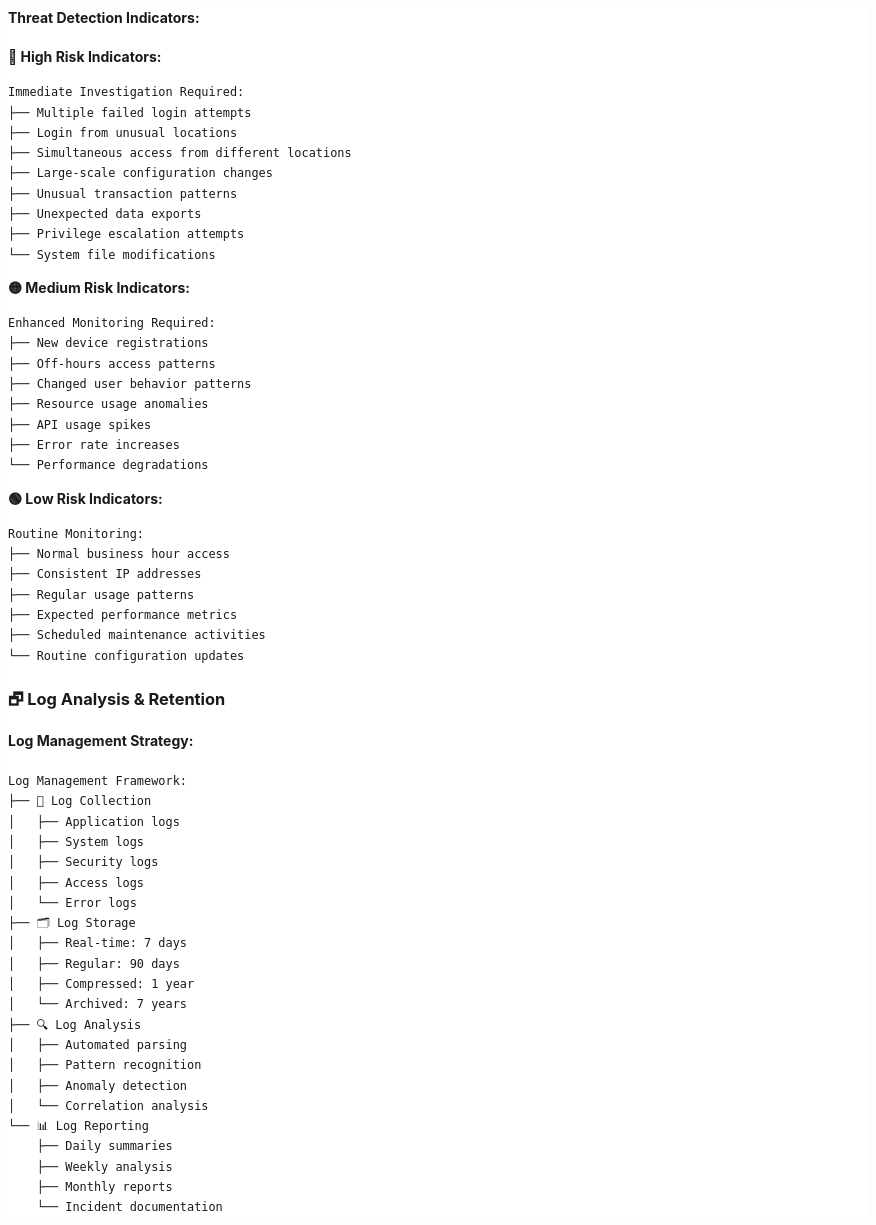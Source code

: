 #### **Threat Detection Indicators:**

**🔴 High Risk Indicators:**
```
Immediate Investigation Required:
├── Multiple failed login attempts
├── Login from unusual locations
├── Simultaneous access from different locations
├── Large-scale configuration changes
├── Unusual transaction patterns
├── Unexpected data exports
├── Privilege escalation attempts
└── System file modifications
```

**🟡 Medium Risk Indicators:**
```
Enhanced Monitoring Required:
├── New device registrations
├── Off-hours access patterns
├── Changed user behavior patterns
├── Resource usage anomalies
├── API usage spikes
├── Error rate increases
└── Performance degradations
```

**🟢 Low Risk Indicators:**
```
Routine Monitoring:
├── Normal business hour access
├── Consistent IP addresses
├── Regular usage patterns
├── Expected performance metrics
├── Scheduled maintenance activities
└── Routine configuration updates
```

### **🗗️ Log Analysis & Retention**

#### **Log Management Strategy:**
```
Log Management Framework:
├── 📝 Log Collection
│   ├── Application logs
│   ├── System logs
│   ├── Security logs
│   ├── Access logs
│   └── Error logs
├── 🗂️ Log Storage
│   ├── Real-time: 7 days
│   ├── Regular: 90 days
│   ├── Compressed: 1 year
│   └── Archived: 7 years
├── 🔍 Log Analysis
│   ├── Automated parsing
│   ├── Pattern recognition
│   ├── Anomaly detection
│   └── Correlation analysis
└── 📊 Log Reporting
    ├── Daily summaries
    ├── Weekly analysis
    ├── Monthly reports
    └── Incident documentation
```
